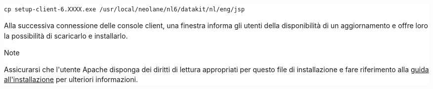 ```
cp setup-client-6.XXXX.exe /usr/local/neolane/nl6/datakit/nl/eng/jsp
```

Alla successiva connessione delle console client, una finestra informa gli utenti della disponibilità di un aggiornamento e offre loro la possibilità di scaricarlo e installarlo.

>[!NOTE]
>
>Assicurarsi che l&#39;utente Apache disponga dei diritti di lettura appropriati per questo file di installazione e fare riferimento alla [guida all&#39;installazione](../../installation/using/general-architecture.md) per ulteriori informazioni.
